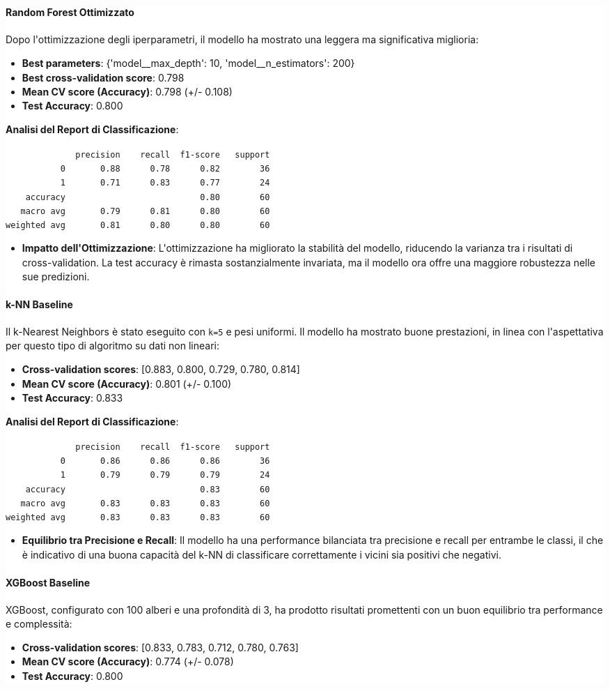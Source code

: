 #### **Random Forest Ottimizzato**

Dopo l'ottimizzazione degli iperparametri, il modello ha mostrato una leggera ma significativa miglioria:

- **Best parameters**: {'model__max_depth': 10, 'model__n_estimators': 200}
- **Best cross-validation score**: 0.798
- **Mean CV score (Accuracy)**: 0.798 (+/- 0.108)
- **Test Accuracy**: 0.800

**Analisi del Report di Classificazione**:

```
              precision    recall  f1-score   support
           0       0.88      0.78      0.82        36
           1       0.71      0.83      0.77        24
    accuracy                           0.80        60
   macro avg       0.79      0.81      0.80        60
weighted avg       0.81      0.80      0.80        60
```

- **Impatto dell'Ottimizzazione**: L'ottimizzazione ha migliorato la stabilità del modello, riducendo la varianza tra i risultati di cross-validation. La test accuracy è rimasta sostanzialmente invariata, ma il modello ora offre una maggiore robustezza nelle sue predizioni.

#### **k-NN Baseline**

Il k-Nearest Neighbors è stato eseguito con `k=5` e pesi uniformi. Il modello ha mostrato buone prestazioni, in linea con l'aspettativa per questo tipo di algoritmo su dati non lineari:

- **Cross-validation scores**: [0.883, 0.800, 0.729, 0.780, 0.814]
- **Mean CV score (Accuracy)**: 0.801 (+/- 0.100)
- **Test Accuracy**: 0.833

**Analisi del Report di Classificazione**:

```
              precision    recall  f1-score   support
           0       0.86      0.86      0.86        36
           1       0.79      0.79      0.79        24
    accuracy                           0.83        60
   macro avg       0.83      0.83      0.83        60
weighted avg       0.83      0.83      0.83        60
```

- **Equilibrio tra Precisione e Recall**: Il modello ha una performance bilanciata tra precisione e recall per entrambe le classi, il che è indicativo di una buona capacità del k-NN di classificare correttamente i vicini sia positivi che negativi.

#### **XGBoost Baseline**

XGBoost, configurato con 100 alberi e una profondità di 3, ha prodotto risultati promettenti con un buon equilibrio tra performance e complessità:

- **Cross-validation scores**: [0.833, 0.783, 0.712, 0.780, 0.763]
- **Mean CV score (Accuracy)**: 0.774 (+/- 0.078)
- **Test Accuracy**: 0.800
